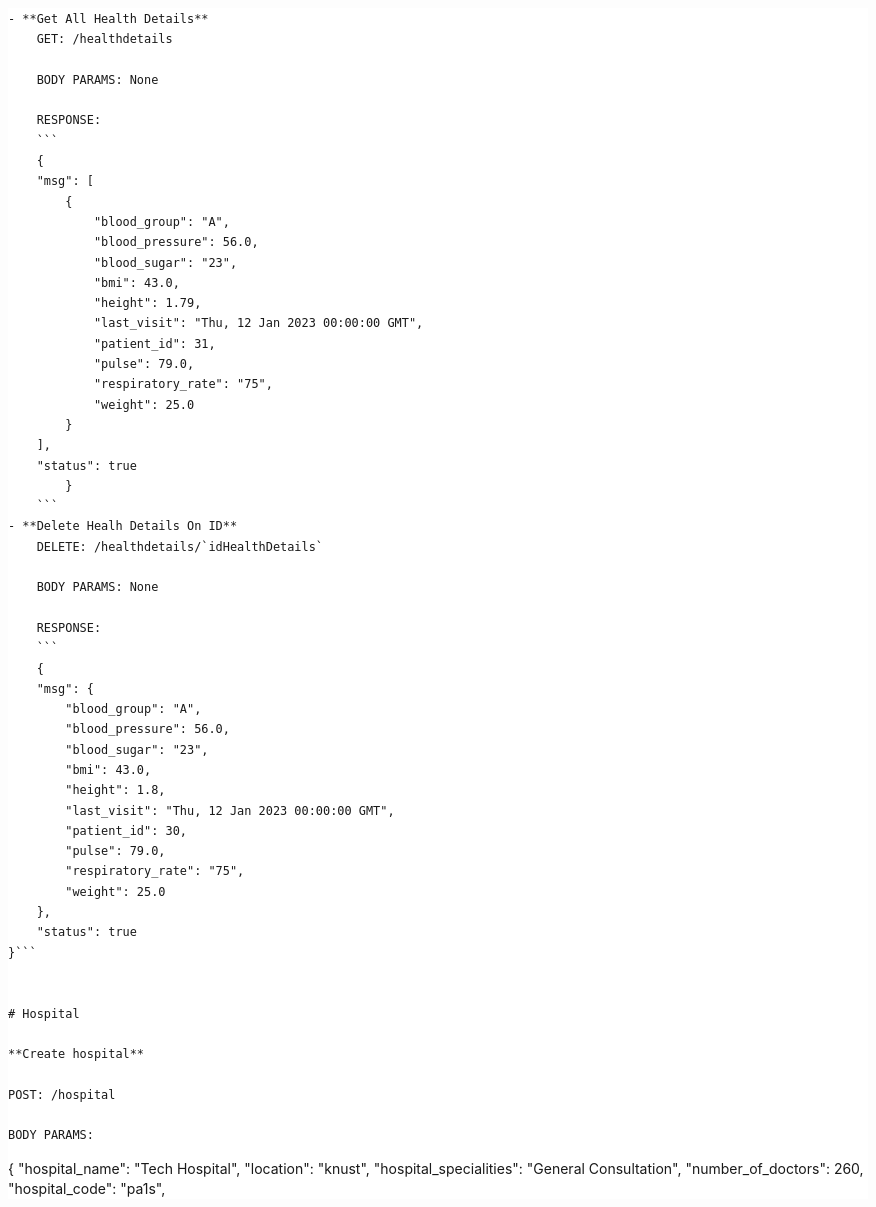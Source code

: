 ```
- **Get All Health Details**    
    GET: /healthdetails

    BODY PARAMS: None

    RESPONSE:
    ```
    {
    "msg": [
        {
            "blood_group": "A",
            "blood_pressure": 56.0,
            "blood_sugar": "23",
            "bmi": 43.0,
            "height": 1.79,
            "last_visit": "Thu, 12 Jan 2023 00:00:00 GMT",
            "patient_id": 31,
            "pulse": 79.0,
            "respiratory_rate": "75",
            "weight": 25.0
        }
    ],
    "status": true
        }
    ```
- **Delete Healh Details On ID**   
    DELETE: /healthdetails/`idHealthDetails`  

    BODY PARAMS: None   

    RESPONSE:
    ```
    {
    "msg": {
        "blood_group": "A",
        "blood_pressure": 56.0,
        "blood_sugar": "23",
        "bmi": 43.0,
        "height": 1.8,
        "last_visit": "Thu, 12 Jan 2023 00:00:00 GMT",
        "patient_id": 30,
        "pulse": 79.0,
        "respiratory_rate": "75",
        "weight": 25.0
    },
    "status": true
}```


# Hospital

**Create hospital**

POST: /hospital

BODY PARAMS: 
```
{
    "hospital_name": "Tech Hospital",
    "location": "knust",
    "hospital_specialities": "General Consultation",
    "number_of_doctors": 260,
    "hospital_code": "pa1s",